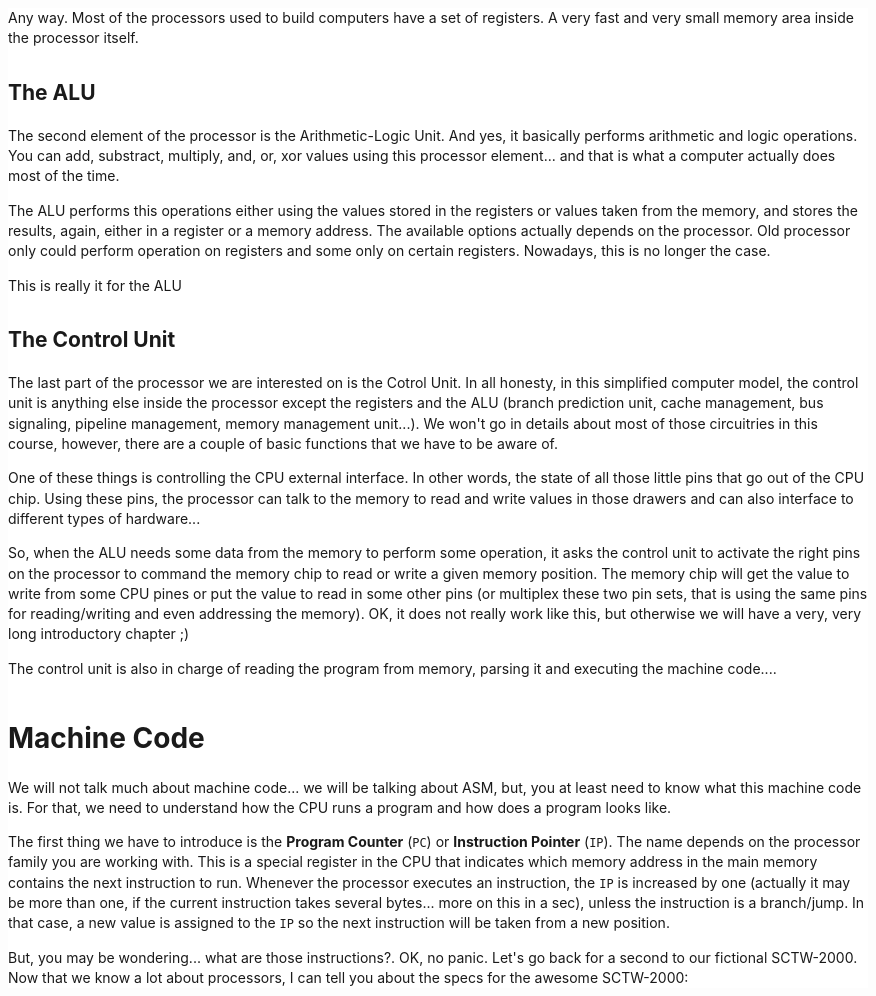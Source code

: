 Any way. Most of the processors used to build computers have a set of registers. A very fast and very small memory area inside the processor itself.

## The ALU
The second element of the processor is the Arithmetic-Logic Unit. And yes, it basically performs arithmetic and logic operations. You can add, substract, multiply, and, or, xor values using this processor element... and that is what a computer actually does most of the time.

The ALU performs this operations either using the values stored in the registers or values taken from the memory, and stores the results, again, either in a register or a memory address. The available options actually depends on the processor. Old processor only could perform operation on registers and some only on certain registers. Nowadays, this is no longer the case.

This is really it for the ALU

## The Control Unit
The last part of the processor we are interested on is the Cotrol Unit. In all honesty, in this simplified computer model, the control unit is anything else inside the processor except the registers and the ALU (branch prediction unit, cache management, bus signaling, pipeline management, memory management unit...). We won't go in details about most of those circuitries in this course, however, there are a couple of basic functions that we have to be aware of.

One of these things  is controlling the CPU external interface. In other words, the state of all those little pins that go out of the CPU chip. Using these pins, the processor can talk to the memory to read and write values in those drawers and can also interface to different types of hardware...

So, when the ALU needs some data from the memory to perform some operation, it asks the control unit to activate the right pins on the processor to command the memory chip to read or write a given memory position. The memory chip will get the value to write from some CPU pines or put the value to read in some other pins (or multiplex these two pin sets, that is using the same pins for reading/writing and even addressing the memory). OK, it does not really work like this, but otherwise we will have a very, very long introductory chapter ;)

The control unit is also in charge of reading the program from memory, parsing it and executing the machine code....

# Machine Code
We will not talk much about machine code... we will be talking about ASM, but, you at least need to know what this machine code is. For that, we need to understand how the CPU runs a program and how does a program looks like.

The first thing we have to introduce is the __Program Counter__ (`PC`) or __Instruction Pointer__ (`IP`). The name depends on the processor family you are working with. This is a special register in the CPU that indicates which memory address in the main memory contains the next instruction to run. Whenever the processor executes an instruction, the `IP` is increased by one (actually it may be more than one, if the current instruction takes several bytes... more on this in a sec), unless the instruction is a branch/jump. In that case, a new value is assigned to the `IP` so the next instruction will be taken from a new position.

But, you may be wondering... what are those instructions?. OK, no panic. Let's go back for a second to our fictional SCTW-2000. Now that we know a lot about processors, I can tell you about the specs for the awesome SCTW-2000:
